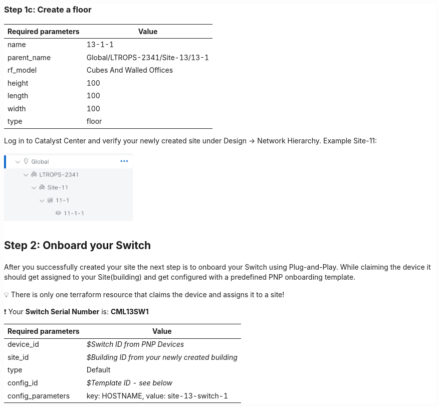 ### Step 1c: Create a floor

| Required parameters | Value                           |
| ------------------- | ------------------------------- |
| name                | 13-1-1                          |
| parent_name         | Global/LTROPS-2341/Site-13/13-1 |
| rf_model            | Cubes And Walled Offices        |
| height              | 100                             |
| length              | 100                             |
| width               | 100                             |
| type                | floor                           |

Log in to Catalyst Center and verify your newly created site under Design -> Network Hierarchy.
Example Site-11:

<img src=../../img/network_hierarchy.png/ width=30%>

## Step 2: Onboard your Switch

After you successfully created your site the next step is to onboard your Switch using Plug-and-Play.
While claiming the device it should get assigned to your Site(building) and get configured with a predefined PNP onboarding template.

:bulb: There is only one terraform resource that claims the device and assigns it to a site!

:exclamation: Your **Switch Serial Number** is: **CML13SW1**

| Required parameters | Value                                           |
| ------------------- | ----------------------------------------------- |
| device_id           | _$Switch ID from PNP Devices_                   |
| site_id             | _$Building ID from your newly created building_ |
| type                | Default                                         |
| config_id           | _$Template ID - see below_                      |
| config_parameters   | key: HOSTNAME, value: site-13-switch-1          |
